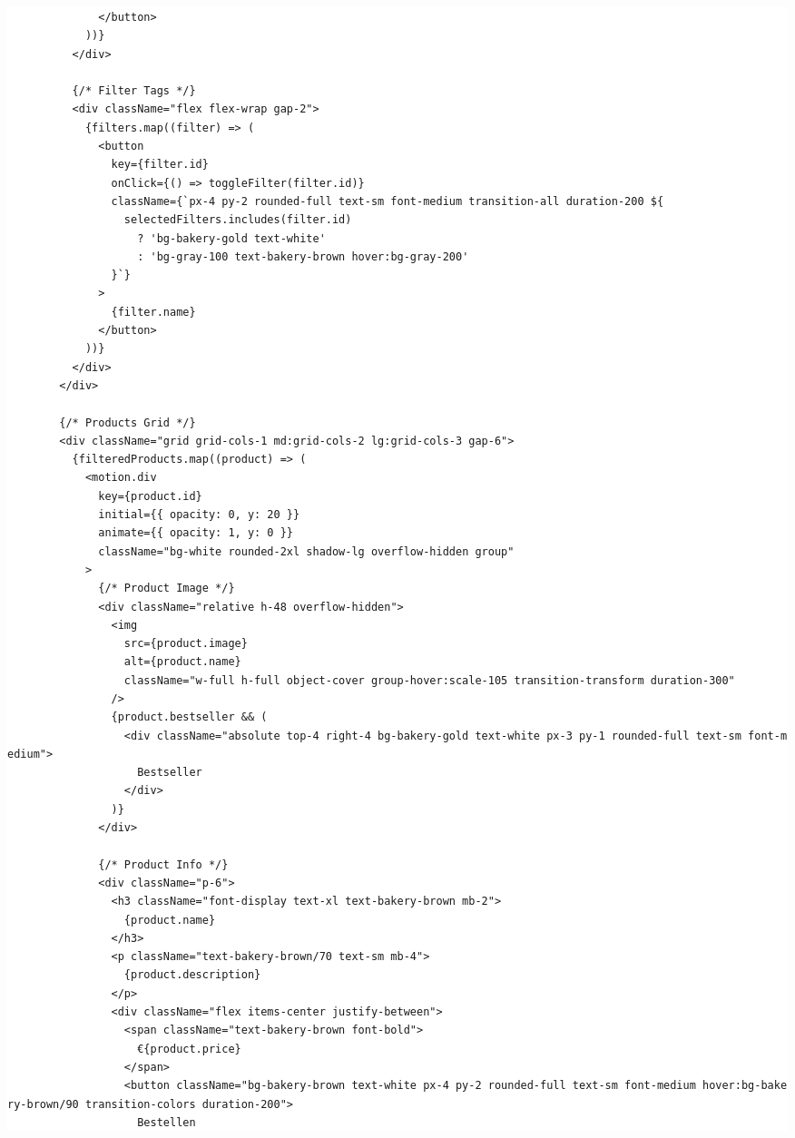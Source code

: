 ```typescriptreact
              </button>
            ))}
          </div>

          {/* Filter Tags */}
          <div className="flex flex-wrap gap-2">
            {filters.map((filter) => (
              <button
                key={filter.id}
                onClick={() => toggleFilter(filter.id)}
                className={`px-4 py-2 rounded-full text-sm font-medium transition-all duration-200 ${
                  selectedFilters.includes(filter.id)
                    ? 'bg-bakery-gold text-white'
                    : 'bg-gray-100 text-bakery-brown hover:bg-gray-200'
                }`}
              >
                {filter.name}
              </button>
            ))}
          </div>
        </div>

        {/* Products Grid */}
        <div className="grid grid-cols-1 md:grid-cols-2 lg:grid-cols-3 gap-6">
          {filteredProducts.map((product) => (
            <motion.div
              key={product.id}
              initial={{ opacity: 0, y: 20 }}
              animate={{ opacity: 1, y: 0 }}
              className="bg-white rounded-2xl shadow-lg overflow-hidden group"
            >
              {/* Product Image */}
              <div className="relative h-48 overflow-hidden">
                <img
                  src={product.image}
                  alt={product.name}
                  className="w-full h-full object-cover group-hover:scale-105 transition-transform duration-300"
                />
                {product.bestseller && (
                  <div className="absolute top-4 right-4 bg-bakery-gold text-white px-3 py-1 rounded-full text-sm font-medium">
                    Bestseller
                  </div>
                )}
              </div>

              {/* Product Info */}
              <div className="p-6">
                <h3 className="font-display text-xl text-bakery-brown mb-2">
                  {product.name}
                </h3>
                <p className="text-bakery-brown/70 text-sm mb-4">
                  {product.description}
                </p>
                <div className="flex items-center justify-between">
                  <span className="text-bakery-brown font-bold">
                    €{product.price}
                  </span>
                  <button className="bg-bakery-brown text-white px-4 py-2 rounded-full text-sm font-medium hover:bg-bakery-brown/90 transition-colors duration-200">
                    Bestellen
```